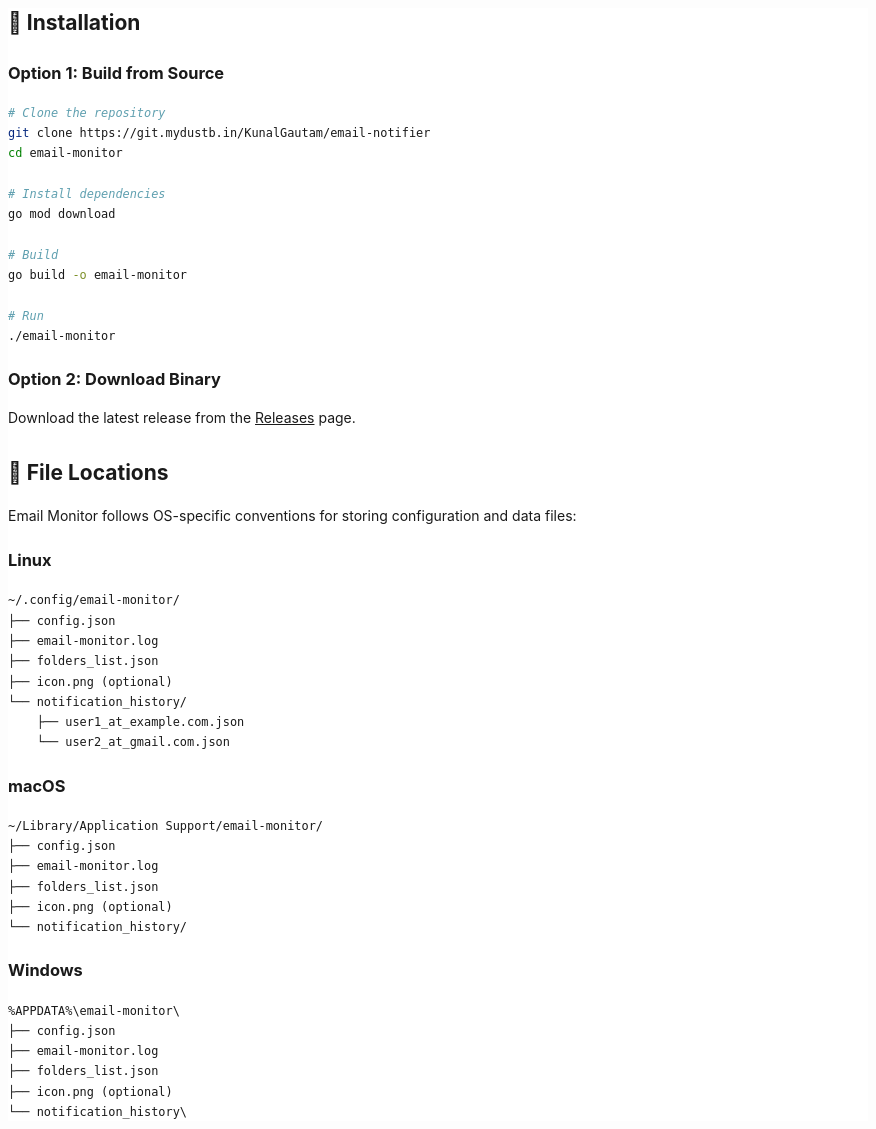 ## 🚀 Installation

### Option 1: Build from Source

```bash
# Clone the repository
git clone https://git.mydustb.in/KunalGautam/email-notifier
cd email-monitor

# Install dependencies
go mod download

# Build
go build -o email-monitor

# Run
./email-monitor
```

### Option 2: Download Binary

Download the latest release from the [Releases](https://git.mydustb.in/KunalGautam/email-notifier) page.

## 📂 File Locations

Email Monitor follows OS-specific conventions for storing configuration and data files:

### Linux
```
~/.config/email-monitor/
├── config.json
├── email-monitor.log
├── folders_list.json
├── icon.png (optional)
└── notification_history/
    ├── user1_at_example.com.json
    └── user2_at_gmail.com.json
```

### macOS
```
~/Library/Application Support/email-monitor/
├── config.json
├── email-monitor.log
├── folders_list.json
├── icon.png (optional)
└── notification_history/
```

### Windows
```
%APPDATA%\email-monitor\
├── config.json
├── email-monitor.log
├── folders_list.json
├── icon.png (optional)
└── notification_history\
```
